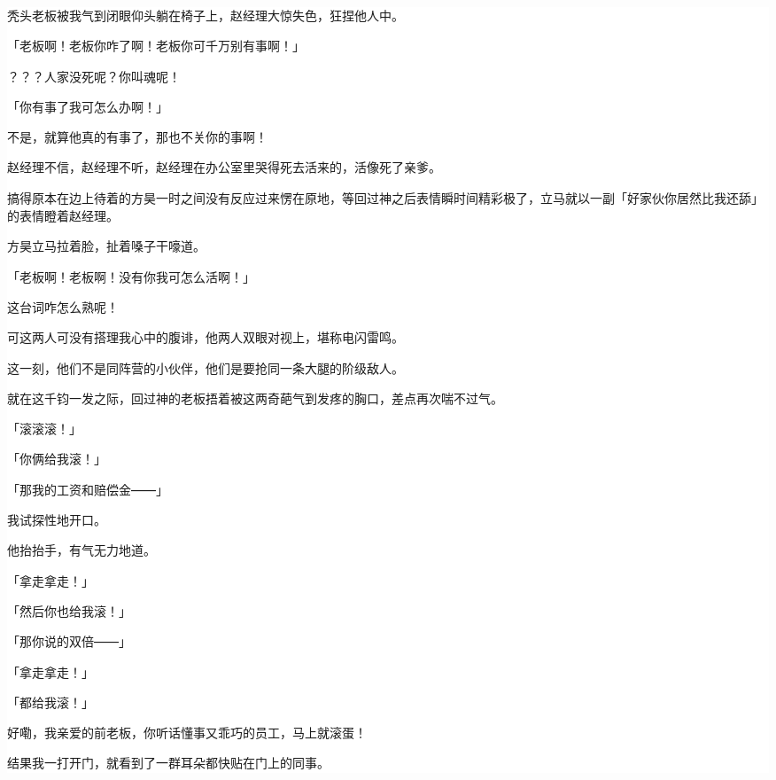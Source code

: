 秃头老板被我气到闭眼仰头躺在椅子上，赵经理大惊失色，狂捏他人中。


「老板啊！老板你咋了啊！老板你可千万别有事啊！」


？？？人家没死呢？你叫魂呢！


「你有事了我可怎么办啊！」


不是，就算他真的有事了，那也不关你的事啊！


赵经理不信，赵经理不听，赵经理在办公室里哭得死去活来的，活像死了亲爹。


搞得原本在边上待着的方昊一时之间没有反应过来愣在原地，等回过神之后表情瞬时间精彩极了，立马就以一副「好家伙你居然比我还舔」的表情瞪着赵经理。


方昊立马拉着脸，扯着嗓子干嚎道。


「老板啊！老板啊！没有你我可怎么活啊！」


这台词咋怎么熟呢！


可这两人可没有搭理我心中的腹诽，他两人双眼对视上，堪称电闪雷鸣。


这一刻，他们不是同阵营的小伙伴，他们是要抢同一条大腿的阶级敌人。


就在这千钧一发之际，回过神的老板捂着被这两奇葩气到发疼的胸口，差点再次喘不过气。


「滚滚滚！」


「你俩给我滚！」


「那我的工资和赔偿金——」


我试探性地开口。


他抬抬手，有气无力地道。


「拿走拿走！」


「然后你也给我滚！」


「那你说的双倍——」


「拿走拿走！」


「都给我滚！」


好嘞，我亲爱的前老板，你听话懂事又乖巧的员工，马上就滚蛋！


结果我一打开门，就看到了一群耳朵都快贴在门上的同事。
